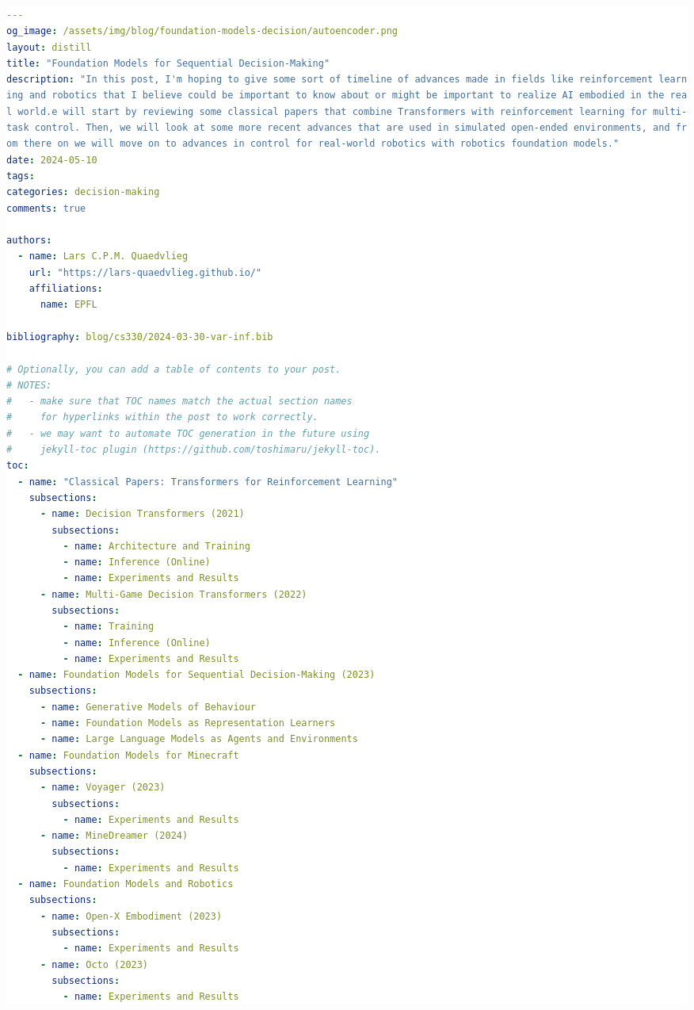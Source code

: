 ```yaml
---
og_image: /assets/img/blog/foundation-models-decision/autoencoder.png
layout: distill
title: "Foundation Models for Sequential Decision-Making"
description: "In this post, I'm hoping to give some sort of timeline of advances made in fields like reinforcement learning and robotics that I believe could be important to know about or might be important to realize AI embodied in the real world.e will start by reviewing some classical papers that combine Transformers with reinforcement learning for multi-task control. Then, we will look at some more recent advances that are used in simulated open-ended environments, and from there on we will move on to advances in control for real-world robotics with robotics foundation models."
date: 2024-05-10
tags:
categories: decision-making
comments: true

authors:
  - name: Lars C.P.M. Quaedvlieg
    url: "https://lars-quaedvlieg.github.io/"
    affiliations:
      name: EPFL
      
bibliography: blog/cs330/2024-03-30-var-inf.bib

# Optionally, you can add a table of contents to your post.
# NOTES:
#   - make sure that TOC names match the actual section names
#     for hyperlinks within the post to work correctly.
#   - we may want to automate TOC generation in the future using
#     jekyll-toc plugin (https://github.com/toshimaru/jekyll-toc).       
toc:
  - name: "Classical Papers: Transformers for Reinforcement Learning"
    subsections:
      - name: Decision Transformers (2021)
        subsections:
          - name: Architecture and Training
          - name: Inference (Online)
          - name: Experiments and Results
      - name: Multi-Game Decision Transformers (2022)
        subsections:
          - name: Training
          - name: Inference (Online)
          - name: Experiments and Results
  - name: Foundation Models for Sequential Decision-Making (2023)
    subsections:
      - name: Generative Models of Behaviour
      - name: Foundation Models as Representation Learners
      - name: Large Language Models as Agents and Environments
  - name: Foundation Models for Minecraft
    subsections:
      - name: Voyager (2023)
        subsections:
          - name: Experiments and Results
      - name: MineDreamer (2024)
        subsections:
          - name: Experiments and Results
  - name: Foundation Models and Robotics
    subsections:
      - name: Open-X Embodiment (2023)
        subsections:
          - name: Experiments and Results
      - name: Octo (2023)
        subsections:
          - name: Experiments and Results
```